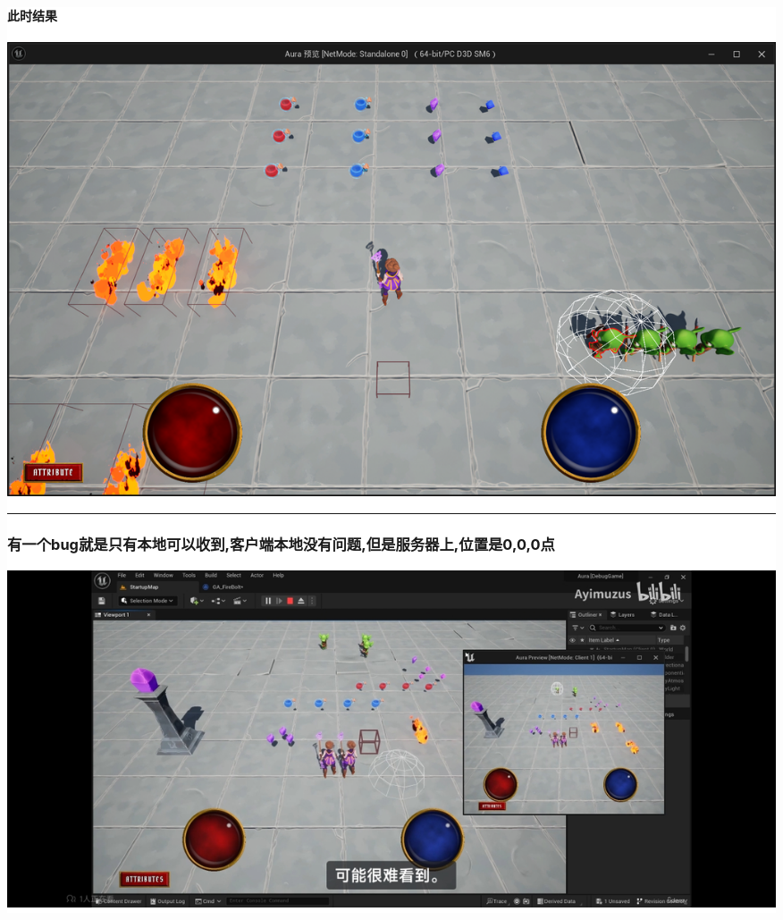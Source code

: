 #### 此时结果
     
![图片](https://github.com/liyunlong618/LiYunLongKnowledgeLibrary/blob/main/UECPP/Models/GAS/GAS_2_Aura/DetailContent/Image/GAS_038/23.png?raw=true)

___________________________________________________________________________________________


### 有一个bug就是只有本地可以收到,客户端本地没有问题,但是服务器上,位置是0,0,0点

     
![图片](https://github.com/liyunlong618/LiYunLongKnowledgeLibrary/blob/main/UECPP/Models/GAS/GAS_2_Aura/DetailContent/Image/GAS_038/24.jpg?raw=true)
